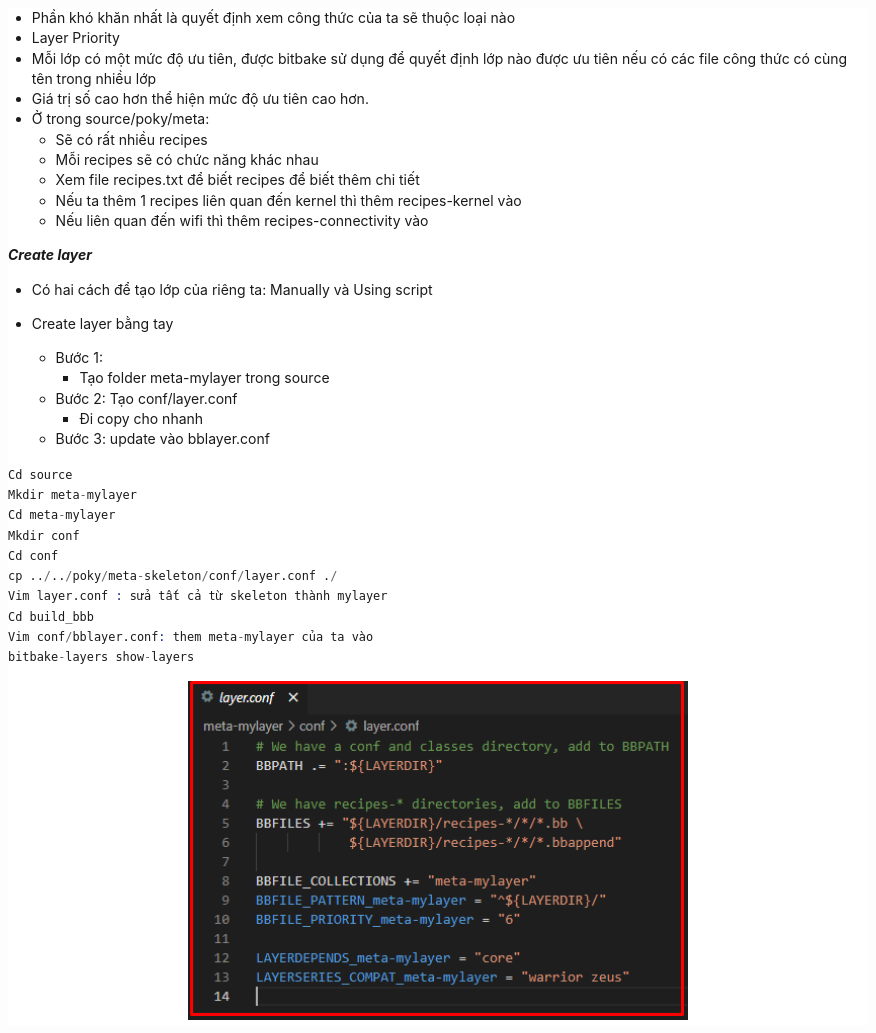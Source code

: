   + Phần khó khăn nhất là quyết định xem công thức của ta sẽ thuộc loại nào
+ Layer Priority
+ Mỗi lớp có một mức độ ưu tiên, được bitbake sử dụng để quyết định lớp nào được ưu tiên nếu có các file công thức có cùng tên trong nhiều lớp
+ Giá trị số cao hơn thể hiện mức độ ưu tiên cao hơn.
+ Ở trong source/poky/meta:
  + Sẽ có rất nhiều recipes
  + Mỗi recipes sẽ có chức năng khác nhau
  + Xem file recipes.txt để biết recipes để biết thêm chi tiết
  + Nếu ta thêm 1 recipes liên quan đến kernel thì thêm recipes-kernel vào
  + Nếu liên quan đến wifi thì thêm recipes-connectivity vào

***Create layer***
+ Có hai cách để tạo lớp của riêng ta: Manually và Using script

+ Create layer bằng tay
  + Bước 1:
    + Tạo folder meta-mylayer trong source
  + Bước 2: Tạo conf/layer.conf
    + Đi copy cho nhanh
  + Bước 3: update vào bblayer.conf
```s
Cd source
Mkdir meta-mylayer
Cd meta-mylayer
Mkdir conf
Cd conf
cp ../../poky/meta-skeleton/conf/layer.conf ./
Vim layer.conf : sửa tất cả từ skeleton thành mylayer
Cd build_bbb
Vim conf/bblayer.conf: them meta-mylayer của ta vào
bitbake-layers show-layers
```

<p align="center">
  <img src="Images/Screenshot_16.png" alt="hello" style="width:500px; height:auto;"/>   
</p>
